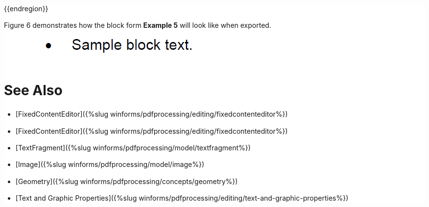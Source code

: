{{endregion}} 




Figure 6 demonstrates how the block form __Example 5__ will look like when exported.
        ![radpdfprocessing-editing-list 006](images/radpdfprocessing-editing-list006.png)

# See Also

 * [FixedContentEditor]({%slug winforms/pdfprocessing/editing/fixedcontenteditor%})

 * [FixedContentEditor]({%slug winforms/pdfprocessing/editing/fixedcontenteditor%})

 * [TextFragment]({%slug winforms/pdfprocessing/model/textfragment%})

 * [Image]({%slug winforms/pdfprocessing/model/image%})

 * [Geometry]({%slug winforms/pdfprocessing/concepts/geometry%})

 * [Text and Graphic Properties]({%slug winforms/pdfprocessing/editing/text-and-graphic-properties%})
